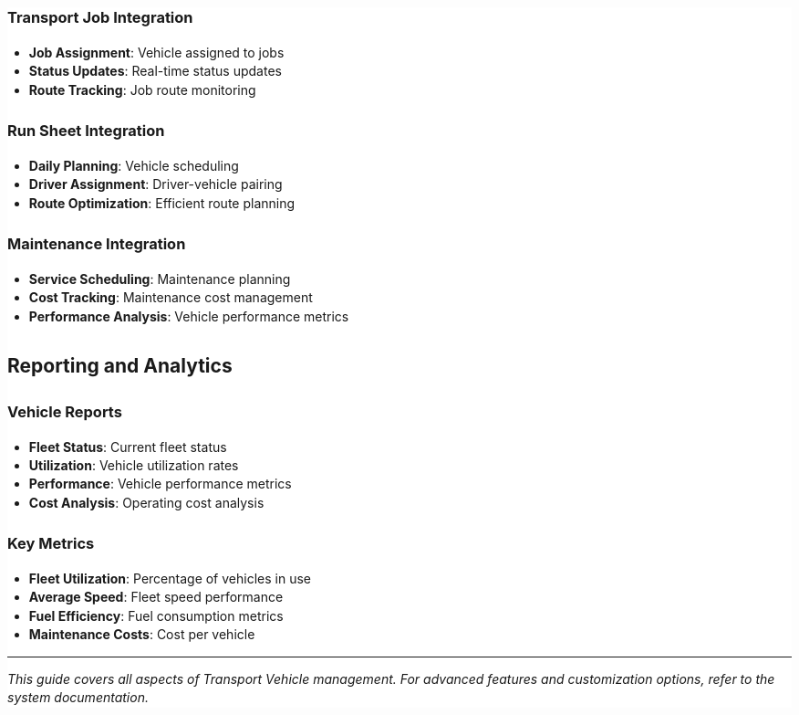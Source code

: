 ### **Transport Job Integration**
- **Job Assignment**: Vehicle assigned to jobs
- **Status Updates**: Real-time status updates
- **Route Tracking**: Job route monitoring

### **Run Sheet Integration**
- **Daily Planning**: Vehicle scheduling
- **Driver Assignment**: Driver-vehicle pairing
- **Route Optimization**: Efficient route planning

### **Maintenance Integration**
- **Service Scheduling**: Maintenance planning
- **Cost Tracking**: Maintenance cost management
- **Performance Analysis**: Vehicle performance metrics

## Reporting and Analytics

### **Vehicle Reports**
- **Fleet Status**: Current fleet status
- **Utilization**: Vehicle utilization rates
- **Performance**: Vehicle performance metrics
- **Cost Analysis**: Operating cost analysis

### **Key Metrics**
- **Fleet Utilization**: Percentage of vehicles in use
- **Average Speed**: Fleet speed performance
- **Fuel Efficiency**: Fuel consumption metrics
- **Maintenance Costs**: Cost per vehicle

---

*This guide covers all aspects of Transport Vehicle management. For advanced features and customization options, refer to the system documentation.*

